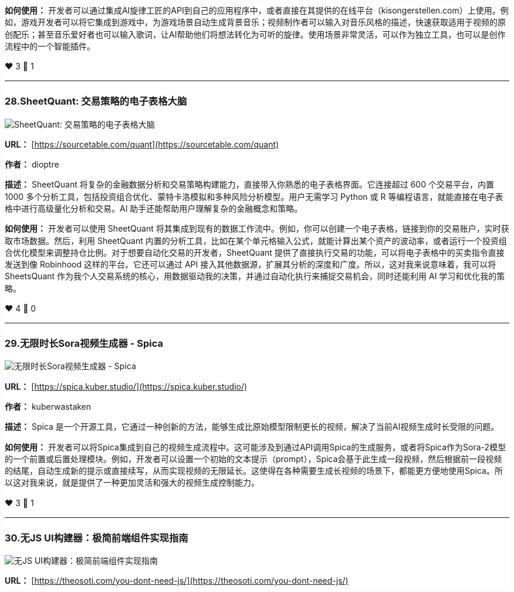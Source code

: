 **如何使用：**
开发者可以通过集成AI旋律工匠的API到自己的应用程序中，或者直接在其提供的在线平台（kisongerstellen.com）上使用。例如，游戏开发者可以将它集成到游戏中，为游戏场景自动生成背景音乐；视频制作者可以输入对音乐风格的描述，快速获取适用于视频的原创配乐；甚至音乐爱好者也可以输入歌词，让AI帮助他们将想法转化为可听的旋律。使用场景非常灵活，可以作为独立工具，也可以是创作流程中的一个智能插件。

❤️ 3   💬 1

---

### 28.SheetQuant: 交易策略的电子表格大脑

![SheetQuant: 交易策略的电子表格大脑](https://showhntoday.com/images/45518531.png)

**URL：** [https://sourcetable.com/quant](https://sourcetable.com/quant)

**作者：** dioptre

**描述：**
SheetQuant 将复杂的金融数据分析和交易策略构建能力，直接带入你熟悉的电子表格界面。它连接超过 600 个交易平台，内置 1000 多个分析工具，包括投资组合优化、蒙特卡洛模拟和多种风险分析模型。用户无需学习 Python 或 R 等编程语言，就能直接在电子表格中进行高级量化分析和交易。AI 助手还能帮助用户理解复杂的金融概念和策略。

**如何使用：**
开发者可以使用 SheetQuant 将其集成到现有的数据工作流中。例如，你可以创建一个电子表格，链接到你的交易账户，实时获取市场数据。然后，利用 SheetQuant 内置的分析工具，比如在某个单元格输入公式，就能计算出某个资产的波动率，或者运行一个投资组合优化模型来调整持仓比例。对于想要自动化交易的开发者，SheetQuant 提供了直接执行交易的功能，可以将电子表格中的买卖指令直接发送到像 Robinhood 这样的平台。它还可以通过 API 接入其他数据源，扩展其分析的深度和广度。所以，这对我来说意味着，我可以将 SheetsQuant 作为我个人交易系统的核心，用数据驱动我的决策，并通过自动化执行来捕捉交易机会，同时还能利用 AI 学习和优化我的策略。

❤️ 4   💬 0

---

### 29.无限时长Sora视频生成器 - Spica

![无限时长Sora视频生成器 - Spica](https://showhntoday.com/images/45519178.png)

**URL：** [https://spica.kuber.studio/](https://spica.kuber.studio/)

**作者：** kuberwastaken

**描述：**
Spica 是一个开源工具，它通过一种创新的方法，能够生成比原始模型限制更长的视频，解决了当前AI视频生成时长受限的问题。

**如何使用：**
开发者可以将Spica集成到自己的视频生成流程中。这可能涉及到通过API调用Spica的生成服务，或者将Spica作为Sora-2模型的一个前置或后置处理模块。例如，开发者可以设置一个初始的文本提示（prompt），Spica会基于此生成一段视频，然后根据前一段视频的结尾，自动生成新的提示或直接续写，从而实现视频的无限延长。这使得在各种需要生成长视频的场景下，都能更方便地使用Spica。所以这对我来说，就是提供了一种更加灵活和强大的视频生成控制能力。

❤️ 3   💬 1

---

### 30.无JS UI构建器：极简前端组件实现指南

![无JS UI构建器：极简前端组件实现指南](https://showhntoday.com/images/45519933.png)

**URL：** [https://theosoti.com/you-dont-need-js/](https://theosoti.com/you-dont-need-js/)
